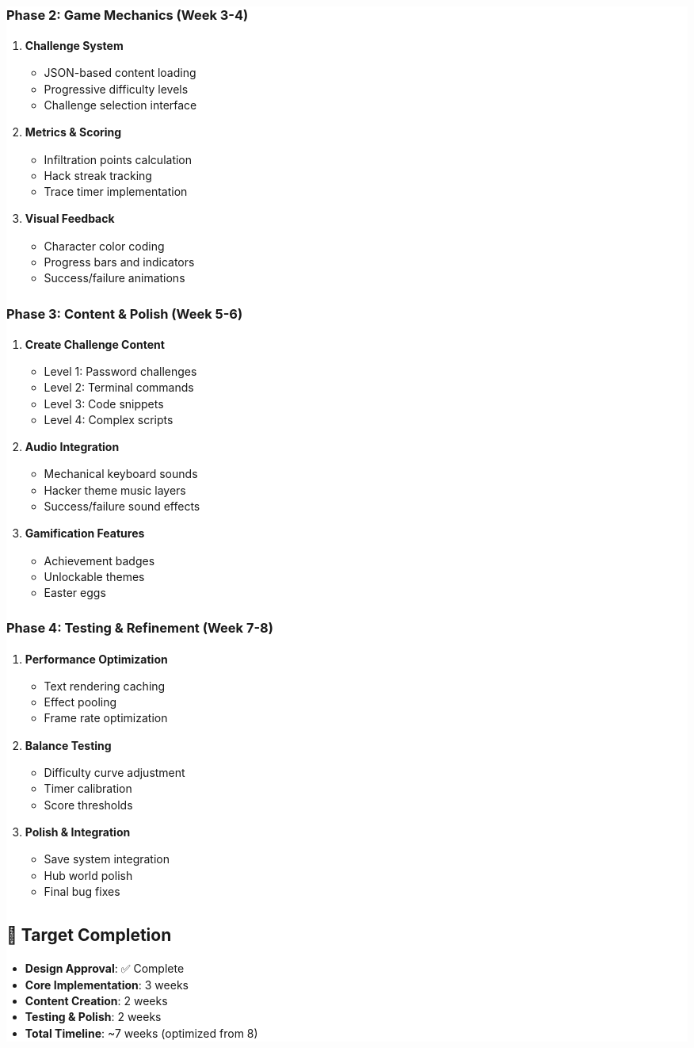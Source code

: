 ### Phase 2: Game Mechanics (Week 3-4)
1. **Challenge System**
   - JSON-based content loading
   - Progressive difficulty levels
   - Challenge selection interface

2. **Metrics & Scoring**
   - Infiltration points calculation
   - Hack streak tracking
   - Trace timer implementation

3. **Visual Feedback**
   - Character color coding
   - Progress bars and indicators
   - Success/failure animations

### Phase 3: Content & Polish (Week 5-6)
1. **Create Challenge Content**
   - Level 1: Password challenges
   - Level 2: Terminal commands
   - Level 3: Code snippets
   - Level 4: Complex scripts

2. **Audio Integration**
   - Mechanical keyboard sounds
   - Hacker theme music layers
   - Success/failure sound effects

3. **Gamification Features**
   - Achievement badges
   - Unlockable themes
   - Easter eggs

### Phase 4: Testing & Refinement (Week 7-8)
1. **Performance Optimization**
   - Text rendering caching
   - Effect pooling
   - Frame rate optimization

2. **Balance Testing**
   - Difficulty curve adjustment
   - Timer calibration
   - Score thresholds

3. **Polish & Integration**
   - Save system integration
   - Hub world polish
   - Final bug fixes

## 🎯 Target Completion
- **Design Approval**: ✅ Complete
- **Core Implementation**: 3 weeks
- **Content Creation**: 2 weeks  
- **Testing & Polish**: 2 weeks
- **Total Timeline**: ~7 weeks (optimized from 8)
